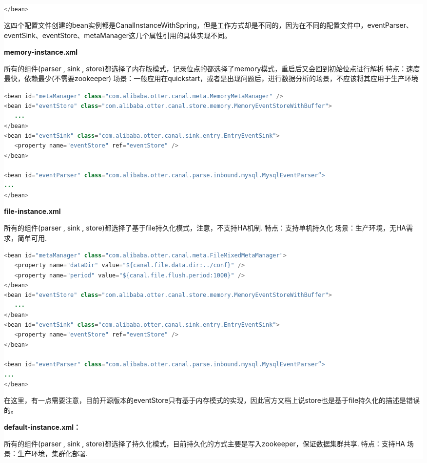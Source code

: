```java
</bean>
``` 
 
这四个配置文件创建的bean实例都是CanalInstanceWithSpring，但是工作方式却是不同的，因为在不同的配置文件中，eventParser、eventSink、eventStore、metaManager这几个属性引用的具体实现不同。

**memory-instance.xml**

所有的组件(parser , sink , store)都选择了内存版模式，记录位点的都选择了memory模式，重启后又会回到初始位点进行解析
特点：速度最快，依赖最少(不需要zookeeper)
场景：一般应用在quickstart，或者是出现问题后，进行数据分析的场景，不应该将其应用于生产环境 

```java
<bean id="metaManager" class="com.alibaba.otter.canal.meta.MemoryMetaManager" />
<bean id="eventStore" class="com.alibaba.otter.canal.store.memory.MemoryEventStoreWithBuffer">
   ...
</bean>
<bean id="eventSink" class="com.alibaba.otter.canal.sink.entry.EntryEventSink">
   <property name="eventStore" ref="eventStore" />
</bean>
 
<bean id="eventParser" class="com.alibaba.otter.canal.parse.inbound.mysql.MysqlEventParser”>
...
</bean>
```

**file-instance.xml**

所有的组件(parser , sink , store)都选择了基于file持久化模式，注意，不支持HA机制.
特点：支持单机持久化
场景：生产环境，无HA需求，简单可用. 

```java
<bean id="metaManager" class="com.alibaba.otter.canal.meta.FileMixedMetaManager">
   <property name="dataDir" value="${canal.file.data.dir:../conf}" />
   <property name="period" value="${canal.file.flush.period:1000}" />
</bean>
<bean id="eventStore" class="com.alibaba.otter.canal.store.memory.MemoryEventStoreWithBuffer">
   ...
</bean>
<bean id="eventSink" class="com.alibaba.otter.canal.sink.entry.EntryEventSink">
   <property name="eventStore" ref="eventStore" />
</bean>
 
<bean id="eventParser" class="com.alibaba.otter.canal.parse.inbound.mysql.MysqlEventParser”>
...
</bean>
```

在这里，有一点需要注意，目前开源版本的eventStore只有基于内存模式的实现，因此官方文档上说store也是基于file持久化的描述是错误的。

**default-instance.xml：**

所有的组件(parser , sink , store)都选择了持久化模式，目前持久化的方式主要是写入zookeeper，保证数据集群共享.
特点：支持HA
场景：生产环境，集群化部署. 

